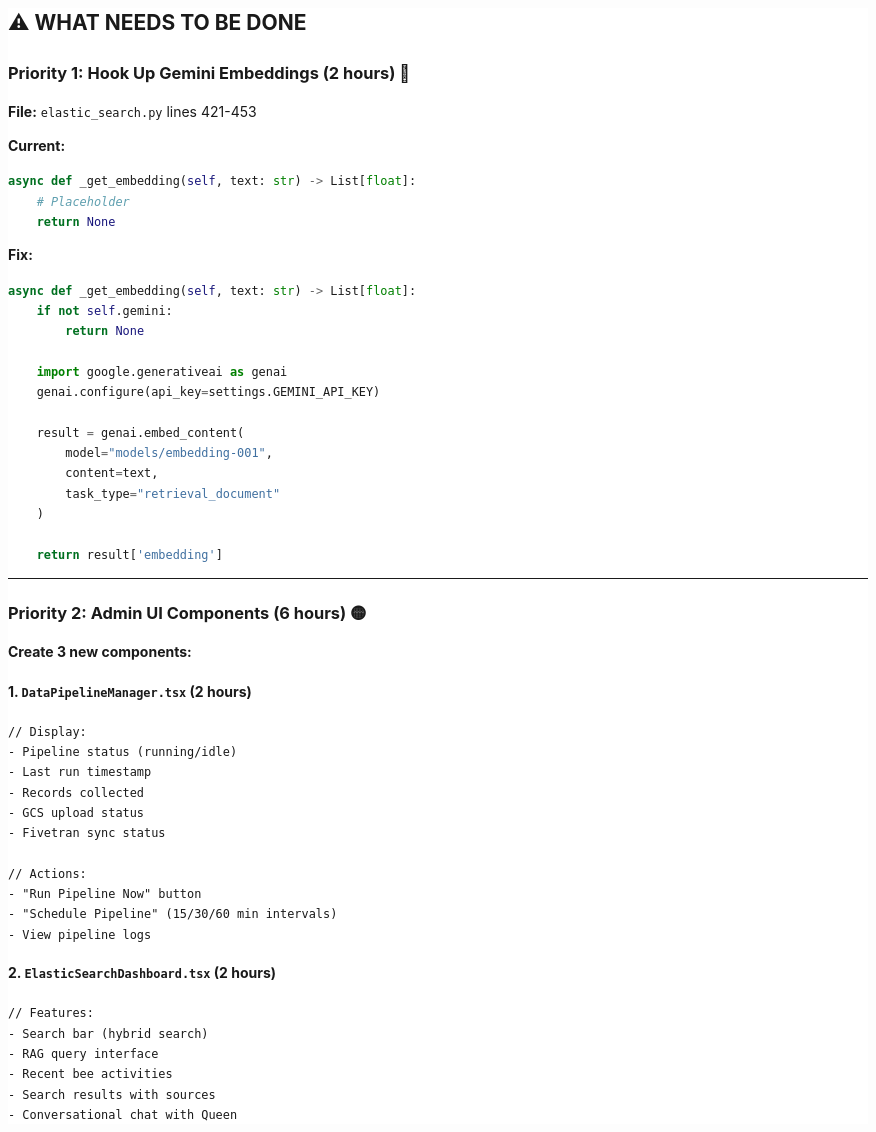 
## ⚠️ **WHAT NEEDS TO BE DONE**

### **Priority 1: Hook Up Gemini Embeddings (2 hours)** 🔴

**File:** `elastic_search.py` lines 421-453

**Current:**
```python
async def _get_embedding(self, text: str) -> List[float]:
    # Placeholder
    return None
```

**Fix:**
```python
async def _get_embedding(self, text: str) -> List[float]:
    if not self.gemini:
        return None
    
    import google.generativeai as genai
    genai.configure(api_key=settings.GEMINI_API_KEY)
    
    result = genai.embed_content(
        model="models/embedding-001",
        content=text,
        task_type="retrieval_document"
    )
    
    return result['embedding']
```

---

### **Priority 2: Admin UI Components (6 hours)** 🟡

**Create 3 new components:**

#### 1. `DataPipelineManager.tsx` (2 hours)
```tsx
// Display:
- Pipeline status (running/idle)
- Last run timestamp
- Records collected
- GCS upload status
- Fivetran sync status

// Actions:
- "Run Pipeline Now" button
- "Schedule Pipeline" (15/30/60 min intervals)
- View pipeline logs
```

#### 2. `ElasticSearchDashboard.tsx` (2 hours)
```tsx
// Features:
- Search bar (hybrid search)
- RAG query interface
- Recent bee activities
- Search results with sources
- Conversational chat with Queen
```

